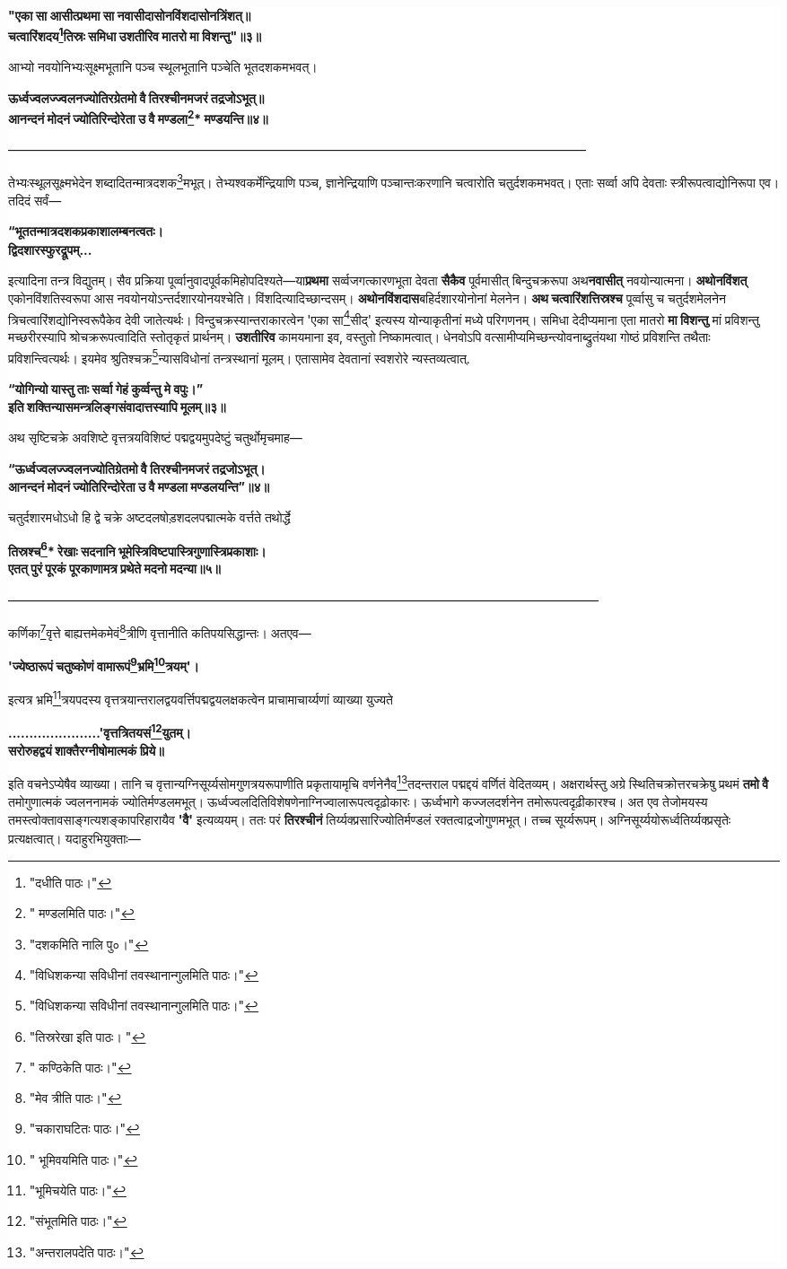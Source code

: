 **"एका सा आसीत्प्रथमा सा नवासीदासोनविंशदासोनत्रिंशत्॥  
चत्वारिंशदय[^48]तिस्रः समिधा उशतीरिव मातरो मा विशन्तु"॥३॥**

आभ्यो नवयोनिभ्यःसूक्ष्मभूतानि पञ्च स्थूलभूतानि पञ्चेति भूतदशकमभवत्।

**ऊर्ध्वज्वलज्ज्वलनज्योतिरग्रेतमो वै तिरश्चीनमजरं तद्रजोऽभूत्॥  
आनन्दनं मोदनं ज्योतिरिन्दोरेता उ वै मण्डला[^53]\* मण्डयन्ति॥४॥**

[^53]: " मण्डलमिति पाठः।"

——————————————————————————————————————————————

तेभ्यःस्थूलसूक्ष्मभेदेन शब्दादितन्मात्रदशक[^54]मभूत्। तेभ्यश्वकर्मेन्द्रियाणि पञ्च, ज्ञानेन्द्रियाणि पञ्चान्तःकरणानि चत्वारोति चतुर्दशकमभवत्। एताः सर्व्वा अपि देवताः स्त्रीरूपत्वाद्योनिरूपा एव। तदिदं सर्वं—

[^54]: "दशकमिति नालि पु०।"

**“भूततन्मात्रदशकप्रकाशालम्बनत्वतः।  
द्विदशारस्फुरद्रूपम्...**

इत्यादिना तन्त्र विद्युतम्। सैव प्रक्रिया पूर्व्वानुवादपूर्वकमिहोपदिश्यते—या**प्रथमा** सर्व्वजगत्कारणभूता देवता **सैकैव** पूर्वमासीत् बिन्दुचक्ररूपा अथ**नवासीत्** नवयोन्यात्मना। **अथोनविंशत्** एकोनविंशतिस्वरूपा आस नवयोनयोऽन्तर्दशारयोनयश्चेति। विंशदित्यादिच्छान्दसम्। **अथोनविंशदास**बहिर्दशारयोनोनां मेलनेन। **अथ चत्वारिंशत्तिस्रश्च** पूर्व्वासु च चतुर्दशमेलनेन त्रिचत्वारिंशद्योनिस्वरूपैकेव देवी जातेत्यर्थः। विन्दुचक्रस्यान्तराकारत्वेन 'एका सा[^55]सीद्' इत्यस्य योन्याकृतीनां मध्ये परिगणनम्। समिधा देदीप्यमाना एता मातरो **मा विशन्तु** मां प्रविशन्तु मच्छरीरस्यापि श्रोचक्ररूपत्वादिति स्तोतृकृतं प्रार्थनम्। **उशतीरिव** कामयमाना इव, वस्तुतो निष्कामत्वात्। धेनवोऽपि वत्सामीप्यमिच्छन्त्योवनाब्द्रुतंयथा गोष्ठं प्रविशन्ति तथैताः प्रविशन्त्वित्यर्थः। इयमेव श्रुतिश्चक्र[^55]न्यासविधोनां तन्त्रस्थानां मूलम्। एतासामेव देवतानां स्वशरोरे न्यस्तव्यत्वात्.

[^55]: "विधिशकन्या सविधीनां तवस्थानान्गुलमिति पाठः।"

**“योगिन्यो यास्तु ताः सर्व्वा गेहं कुर्व्वन्तु मे वपुः।”  
इति शक्तिन्यासमन्त्रलिङ्गसंवादात्तस्यापि मूलम्॥३॥**

 अथ सृष्टिचक्रे अवशिष्टे वृत्तत्रयविशिष्टं पद्मद्वयमुपदेष्टुं चतुर्थोमृचमाह—

**“ऊर्ध्वज्वलज्ज्वलनज्योतिग्रेतमो वै तिरश्चीनमजरं तद्रजोऽभूत्।  
आनन्दनं मोदनं ज्योतिरिन्दोरेता उ वै मण्डला मण्डलयन्ति”॥४॥**

 चतुर्दशारमधोऽधो हि द्वे चक्रे अष्टदलषोड़शदलपद्मात्मके वर्त्तते तथोर्द्धे

**तिस्रश्च[^57]\* रेखाः सदनानि भूमेस्त्रिविष्टपास्त्रिगुणास्त्रिप्रकाशाः।  
एतत् पुरं पूरकं पूरकाणामत्र प्रथेते मदनो मदन्या॥५॥**

[^57]: "तिस्ररेखा इति पाठः। "

———————————————————————————————————————————————

कर्णिका[^58]वृत्ते बाह्यत्तमेकमेवं[^59]त्रीणि वृत्तानीति कतिपयसिद्धान्तः। अतएव—

[^58]: " कण्ठिकेति पाठः।"

[^59]: "मेव त्रीति पाठः।"

**'ज्येष्ठारूपं चतुष्कोणं वामारूपं[^60]भ्रमि[^61]त्रयम्'।**

[^60]: "चकाराघटितः पाठः।"

[^61]: " भूमिवयमिति पाठः।"

इत्यत्र भ्रमि[^62]त्रयपदस्य वृत्तत्रयान्तरालद्वयवर्त्तिपद्मद्वयलक्षकत्वेन प्राचामाचार्य्यणां व्याख्या युज्यते

[^62]: "भूमिचयेति पाठः।"

**......................'वृत्तत्रितयसं[^63]युतम्।  
सरोरुहद्वयं शाक्तैरग्नीषोमात्मकं प्रिये॥**

[^63]: "संभूतमिति पाठः।"

इति वचनेऽप्येषैव व्याख्या। तानि च वृत्तान्यग्निसूर्य्यसोमगुणत्रयरूपाणीति प्रकृतायामृचि वर्णनेनैव[^64]तदन्तराल पद्मद्दयं वर्णितं वेदितव्यम्। अक्षरार्थस्तु अग्रे स्थितिचक्रोत्तरचक्रेषु प्रथमं **तमो वै** तमोगुणात्मकं ज्वलननामकं ज्योतिर्मण्डलमभूत्। ऊर्ध्वज्वलदितिविशेषणेनाग्निज्वालारूपत्वदृढ़ोकारः। ऊर्ध्वभागे कज्जलदर्शनेन तमोरूपत्वदृढ़ीकारश्च। अत एव तेजोमयस्य तमस्त्वोक्तावसाङ्गत्यशङ्कापरिहारायैव **'वै'** इत्यव्ययम्। ततः परं **तिरश्चीनं** तिर्य्यक्प्रसारिज्योतिर्मण्डलं रक्तत्वाद्रजोगुणमभूत्। तच्च सूर्य्यरूपम्। अग्निसूर्य्ययोरूर्ध्वतिर्य्यक्प्रसृतेः प्रत्यक्षत्वात्। यदाहुरभियुक्ताः—


[^1]: "तज्जनिका तु ज्ञानं बुद्धिरिति पाठः।"
[^2]: "धर्म्मभवधम्मीति पाठः।"
[^3]: "स्व नायेति पाठः।"
[^4]: "शाकलमूतमन्त्रेति पाठः।"
[^5]: "कौषीतकब्राह्मणम् इति पाठः।"
[^6]: "तैराराधकमन्त्रेति पाठः।"
[^7]: " भिस्ततोपेति पाठः।"
[^8]: "काश्चि’''ताकाः इति पुस्तकान्तरे नास्ति।"
[^9]: "अट्टश्यमानाऽपि इति पाठः।"
[^10]: "शक्तिरित्यधिकम्।"
[^11]: " निरासनेनेति पाठः।"
[^12]: "वाद एवेति पा० पु०।"
[^13]: "कृतो वर्णित इति पा० पु०।"
[^14]: " तथा चैतादृशेतिपाठः।"
[^15]: "दयेतु इति पाठः।"
[^16]: "परिपाकविशेषो दृढ़ इति पाठः।"
[^17]: "सेतुबन्धाख्याने इति पा० पू०।"
[^18]: "प्राधान्यं नेति पाठः।"
[^19]: "श्वेति पा०"
[^20]: "त्मत्वमिति पा०।"
[^21]: "तूपास्त्यत्मकमिति पाठः, वासनात्मकम् इति वा पाठः।"
[^22]: "सपरिकरमिति पुस्तकान्तरे नास्ति।"
[^23]: "पुरुष इति पु० नास्ति।"
[^24]: "येना अजेति पाठः।"
[^25]: "प्रधानदेव नेति पाठः।"
[^26]: "मामीष्येति पाठः।"
[^27]: "मालोक्येति पाठः !"
[^28]: " पूजावाचक इति पाठः।"
[^29]: "पूजेति पाठः।"
[^30]: "दृष्टीव इति पाठः।"
[^31]: "सर्व्वप्रयोजनकमिति पाठः।"
[^32]: "च्छक्तिरिति पाठः।"
[^33]: "त्रित्रीति पाठः।"
[^34]: "हकारान्तः, हकारोऽन्त्य इति वा पाठः।"
[^35]: "सम्पर्क इति पाठः।"
[^36]: "शन्मातृका इति पाठः।"
[^37]: "परात्परामिति पाठः।"
[^38]: "इत्यर्थ इति पाठः।"
[^39]: "अक्षरादिपदद्वय इत्यादिकम्।"
[^40]: "मुद्दिश्येति पाठः।"
[^41]: "कयाचिदिति लेखः। "
[^42]: "शतोक्थ्याङ्गेति, शतोव्याङ्केति च पाठौ।"
[^43]: "अधिष्ठितेति पाठः।"
[^44]: "भवतीत्यधिकं पुस्तकान्तरे।"
[^45]: "शक्तिः क्रियाशक्तिर्ज्ञानशक्तिरिति पाठः।"
[^46]: "शक्तिरूपानिति पाठः। "
[^47]: " चकं मिध्यति इति पाठः।"
[^48]: "दधीति पाठः।"
[^49]: " देशाद्यनवच्छिन्नेति पाठः।"
[^50]: "इति। दीधीङदीप्तिदेवनयोरितिच्छान्दमो लोटि रूपमिदमिति पाठः। "
[^51]: "तत्त्रयमेवेति पाठः।"
[^64]: "अन्तरालपदेति पाठः।"
[^65]: "मात्रमिति पाठः।"
[^66]: "कुर्व्वत इति पाठः।"
[^67]: "क्षेमेणेति पाठः।"
[^68]: "सिद्धिमत्तेति पाठः।"
[^69]: "कर्णिकावृत्तानि वौणि बहिश्च चीणि वृत्तानीत्यर्थः सम्पद्यते। न चैवं रेखायाअसङ्गतिरिति वाच्यमिति पाठः।"
[^70]: " शिर्षति नास्ति पु०।"